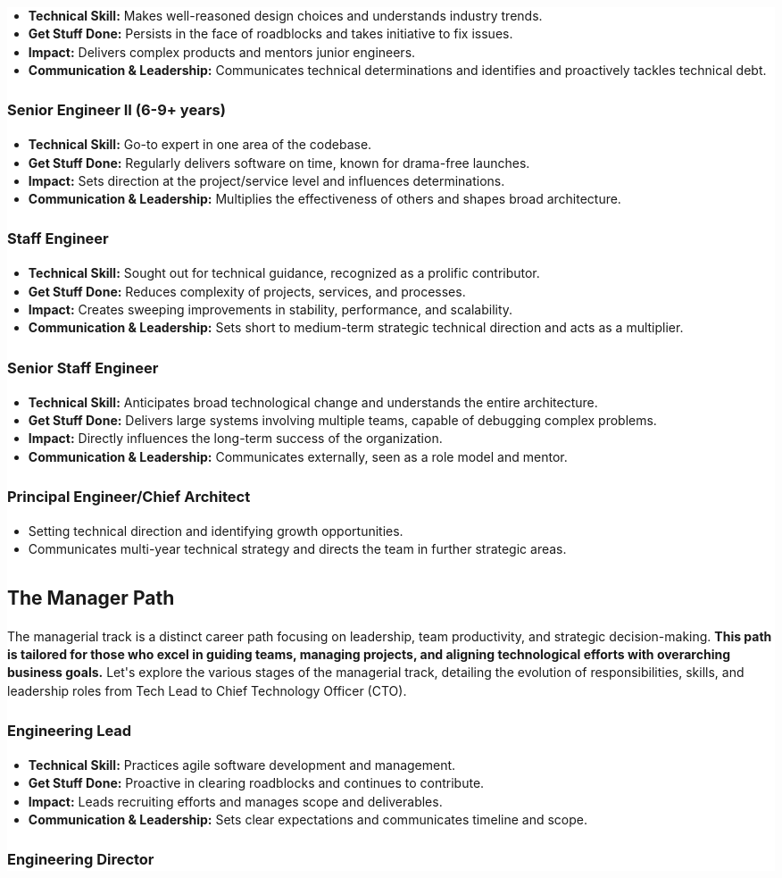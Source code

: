 - **Technical Skill:** Makes well-reasoned design choices and understands industry trends.
- **Get Stuff Done:** Persists in the face of roadblocks and takes initiative to fix issues.
- **Impact:** Delivers complex products and mentors junior engineers.
- **Communication & Leadership:** Communicates technical determinations and identifies and proactively tackles technical debt.

### Senior Engineer II (6-9+ years)

- **Technical Skill:** Go-to expert in one area of the codebase.
- **Get Stuff Done:** Regularly delivers software on time, known for drama-free launches.
- **Impact:** Sets direction at the project/service level and influences determinations.
- **Communication & Leadership:** Multiplies the effectiveness of others and shapes broad architecture.

### Staff Engineer

- **Technical Skill:** Sought out for technical guidance, recognized as a prolific contributor.
- **Get Stuff Done:** Reduces complexity of projects, services, and processes.
- **Impact:** Creates sweeping improvements in stability, performance, and scalability.
- **Communication & Leadership:** Sets short to medium-term strategic technical direction and acts as a multiplier.

### Senior Staff Engineer

- **Technical Skill:** Anticipates broad technological change and understands the entire architecture.
- **Get Stuff Done:** Delivers large systems involving multiple teams, capable of debugging complex problems.
- **Impact:** Directly influences the long-term success of the organization.
- **Communication & Leadership:** Communicates externally, seen as a role model and mentor.

### Principal Engineer/Chief Architect

- Setting technical direction and identifying growth opportunities.
- Communicates multi-year technical strategy and directs the team in further strategic areas.

## The Manager Path

The managerial track is a distinct career path focusing on leadership, team productivity, and strategic decision-making. **This path is tailored for those who excel in guiding teams, managing projects, and aligning technological efforts with overarching business goals.** Let's explore the various stages of the managerial track, detailing the evolution of responsibilities, skills, and leadership roles from Tech Lead to Chief Technology Officer (CTO).

### Engineering Lead

- **Technical Skill:** Practices agile software development and management.
- **Get Stuff Done:** Proactive in clearing roadblocks and continues to contribute.
- **Impact:** Leads recruiting efforts and manages scope and deliverables.
- **Communication & Leadership:** Sets clear expectations and communicates timeline and scope.

### Engineering Director
